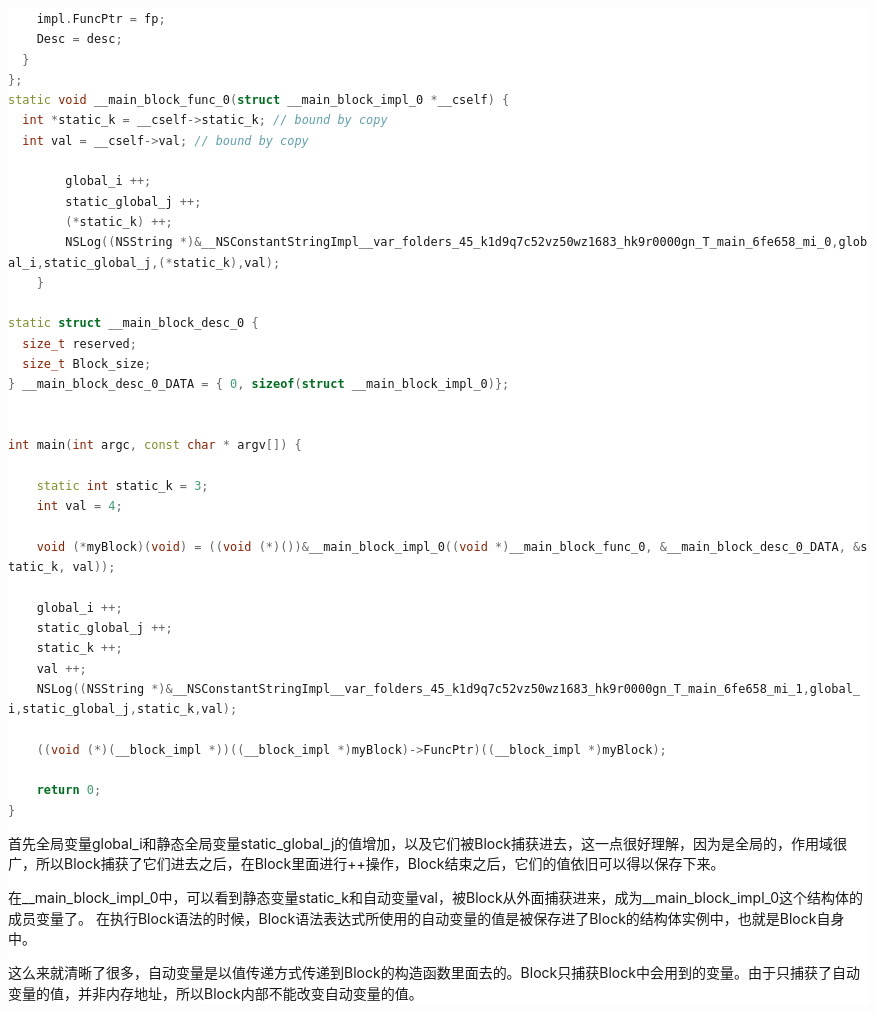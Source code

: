 ```C++
    impl.FuncPtr = fp;
    Desc = desc;
  }
};
static void __main_block_func_0(struct __main_block_impl_0 *__cself) {
  int *static_k = __cself->static_k; // bound by copy
  int val = __cself->val; // bound by copy

        global_i ++;
        static_global_j ++;
        (*static_k) ++;
        NSLog((NSString *)&__NSConstantStringImpl__var_folders_45_k1d9q7c52vz50wz1683_hk9r0000gn_T_main_6fe658_mi_0,global_i,static_global_j,(*static_k),val);
    }

static struct __main_block_desc_0 {
  size_t reserved;
  size_t Block_size;
} __main_block_desc_0_DATA = { 0, sizeof(struct __main_block_impl_0)};


int main(int argc, const char * argv[]) {

    static int static_k = 3;
    int val = 4;

    void (*myBlock)(void) = ((void (*)())&__main_block_impl_0((void *)__main_block_func_0, &__main_block_desc_0_DATA, &static_k, val));

    global_i ++;
    static_global_j ++;
    static_k ++;
    val ++;
    NSLog((NSString *)&__NSConstantStringImpl__var_folders_45_k1d9q7c52vz50wz1683_hk9r0000gn_T_main_6fe658_mi_1,global_i,static_global_j,static_k,val);

    ((void (*)(__block_impl *))((__block_impl *)myBlock)->FuncPtr)((__block_impl *)myBlock);

    return 0;
}

```
首先全局变量global_i和静态全局变量static_global_j的值增加，以及它们被Block捕获进去，这一点很好理解，因为是全局的，作用域很广，所以Block捕获了它们进去之后，在Block里面进行++操作，Block结束之后，它们的值依旧可以得以保存下来。

在__main_block_impl_0中，可以看到静态变量static_k和自动变量val，被Block从外面捕获进来，成为__main_block_impl_0这个结构体的成员变量了。
在执行Block语法的时候，Block语法表达式所使用的自动变量的值是被保存进了Block的结构体实例中，也就是Block自身中。

这么来就清晰了很多，自动变量是以值传递方式传递到Block的构造函数里面去的。Block只捕获Block中会用到的变量。由于只捕获了自动变量的值，并非内存地址，所以Block内部不能改变自动变量的值。

